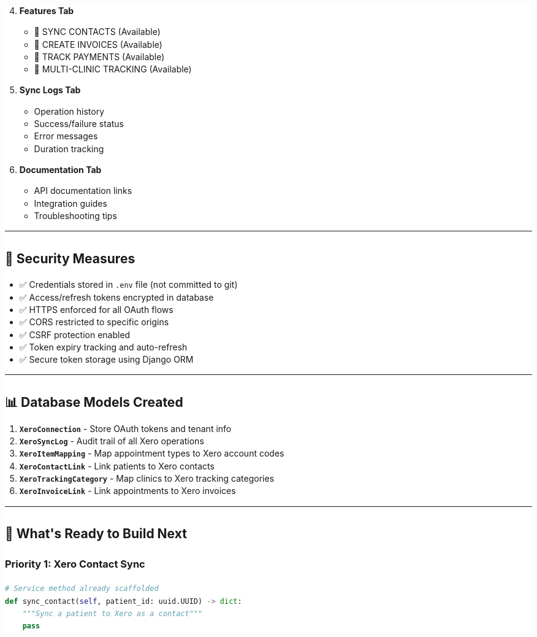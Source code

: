 4. **Features Tab**
   - 🔵 SYNC CONTACTS (Available)
   - 🔵 CREATE INVOICES (Available)
   - 🔵 TRACK PAYMENTS (Available)
   - 🔵 MULTI-CLINIC TRACKING (Available)

5. **Sync Logs Tab**
   - Operation history
   - Success/failure status
   - Error messages
   - Duration tracking

6. **Documentation Tab**
   - API documentation links
   - Integration guides
   - Troubleshooting tips

---

## 🔐 **Security Measures**

- ✅ Credentials stored in `.env` file (not committed to git)
- ✅ Access/refresh tokens encrypted in database
- ✅ HTTPS enforced for all OAuth flows
- ✅ CORS restricted to specific origins
- ✅ CSRF protection enabled
- ✅ Token expiry tracking and auto-refresh
- ✅ Secure token storage using Django ORM

---

## 📊 **Database Models Created**

1. **`XeroConnection`** - Store OAuth tokens and tenant info
2. **`XeroSyncLog`** - Audit trail of all Xero operations
3. **`XeroItemMapping`** - Map appointment types to Xero account codes
4. **`XeroContactLink`** - Link patients to Xero contacts
5. **`XeroTrackingCategory`** - Map clinics to Xero tracking categories
6. **`XeroInvoiceLink`** - Link appointments to Xero invoices

---

## 🚀 **What's Ready to Build Next**

### Priority 1: Xero Contact Sync
```python
# Service method already scaffolded
def sync_contact(self, patient_id: uuid.UUID) -> dict:
    """Sync a patient to Xero as a contact"""
    pass
```
